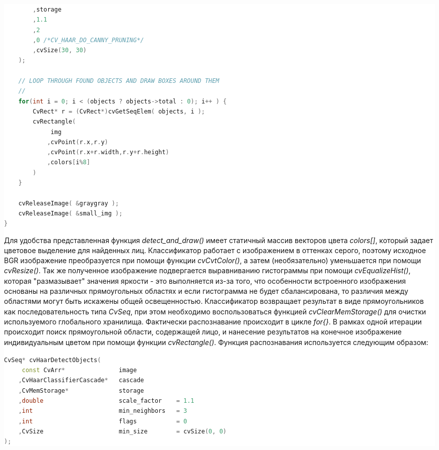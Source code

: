 ```cpp
        ,storage
        ,1.1
        ,2
        ,0 /*CV_HAAR_DO_CANNY_PRUNING*/
        ,cvSize(30, 30)
    );

    // LOOP THROUGH FOUND OBJECTS AND DRAW BOXES AROUND THEM
    //
    for(int i = 0; i < (objects ? objects->total : 0); i++ ) {
        CvRect* r = (CvRect*)cvGetSeqElem( objects, i );
        cvRectangle(
             img
            ,cvPoint(r.x,r.y)
            ,cvPoint(r.x+r.width,r.y+r.height)
            ,colors[i%8]
        )
    }

    cvReleaseImage( &graygray );
    cvReleaseImage( &small_img );
}
```

Для удобства представленная функция *detect_and_draw()* имеет статичный массив векторов цвета *colors[]*, который задает цветовое выделение для найденных лиц. Классификатор работает с изображением в оттенках серого, поэтому исходное BGR изображение преобразуется при помощи функции *cvCvtColor()*, а затем (необязательно) уменьшается при помощи *cvResize()*. Так же полученное изображение подвергается выравниванию гистограммы при помощи *cvEqualizeHist()*, которая "размазывает" значения яркости - это выполняется из-за того, что особенности встроенного изображения основаны на различных прямоугольных областях и если гистограмма не будет сбалансирована, то различия между областями могут быть искажены общей освещенностью. Классификатор возвращает результат в виде прямоугольников как последовательность типа *CvSeq*, при этом необходимо воспользоваться функцией *cvClearMemStorage()* для очистки используемого глобального хранилища. Фактически распознавание происходит в цикле *for{}*. В рамках одной итерации происходит поиск прямоугольной области, содержащей лицо, и нанесение результатов на конечное изображение индивидуальным цветом при помощи функции *cvRectangle()*. Функция распознавания используется следующим образом:

```cpp
CvSeq* cvHaarDetectObjects(
     const CvArr*               image
    ,CvHaarClassifierCascade*   cascade
    ,CvMemStorage*              storage
    ,double                     scale_factor    = 1.1
    ,int                        min_neighbors   = 3
    ,int                        flags           = 0
    ,CvSize                     min_size        = cvSize(0, 0)
);
```
